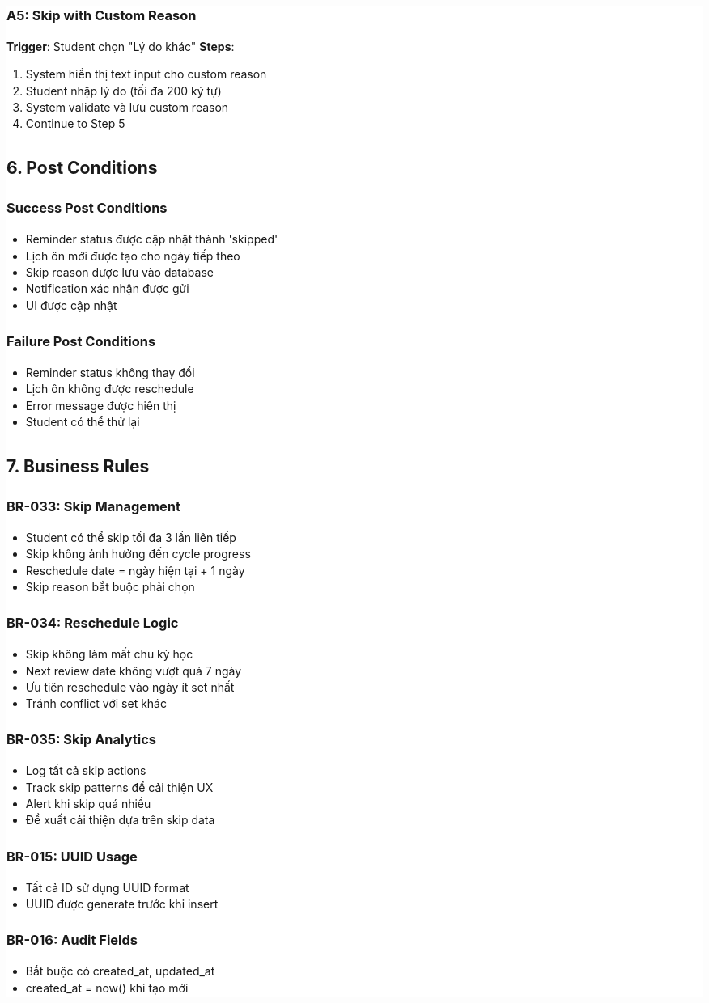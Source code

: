 ### A5: Skip with Custom Reason
**Trigger**: Student chọn "Lý do khác"
**Steps**:
1. System hiển thị text input cho custom reason
2. Student nhập lý do (tối đa 200 ký tự)
3. System validate và lưu custom reason
4. Continue to Step 5

## 6. Post Conditions

### Success Post Conditions
- Reminder status được cập nhật thành 'skipped'
- Lịch ôn mới được tạo cho ngày tiếp theo
- Skip reason được lưu vào database
- Notification xác nhận được gửi
- UI được cập nhật

### Failure Post Conditions
- Reminder status không thay đổi
- Lịch ôn không được reschedule
- Error message được hiển thị
- Student có thể thử lại

## 7. Business Rules

### BR-033: Skip Management
- Student có thể skip tối đa 3 lần liên tiếp
- Skip không ảnh hưởng đến cycle progress
- Reschedule date = ngày hiện tại + 1 ngày
- Skip reason bắt buộc phải chọn

### BR-034: Reschedule Logic
- Skip không làm mất chu kỳ học
- Next review date không vượt quá 7 ngày
- Ưu tiên reschedule vào ngày ít set nhất
- Tránh conflict với set khác

### BR-035: Skip Analytics
- Log tất cả skip actions
- Track skip patterns để cải thiện UX
- Alert khi skip quá nhiều
- Đề xuất cải thiện dựa trên skip data

### BR-015: UUID Usage
- Tất cả ID sử dụng UUID format
- UUID được generate trước khi insert

### BR-016: Audit Fields
- Bắt buộc có created_at, updated_at
- created_at = now() khi tạo mới
